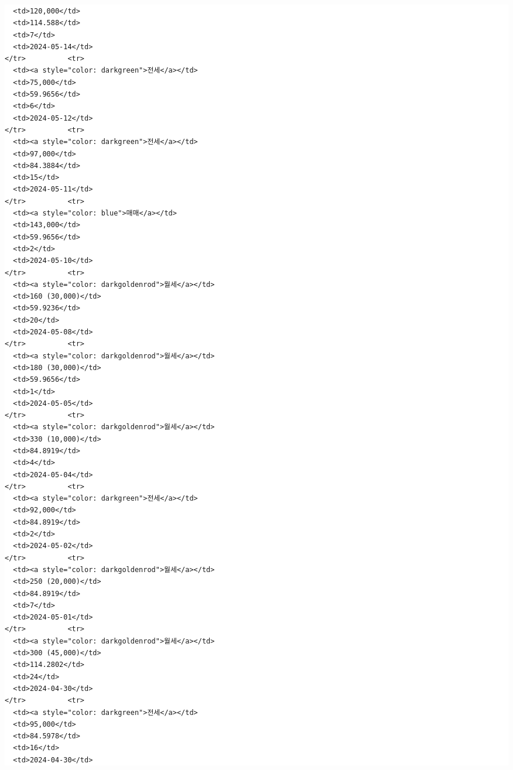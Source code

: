       <td>120,000</td>
      <td>114.588</td>
      <td>7</td>
      <td>2024-05-14</td>
    </tr>          <tr>
      <td><a style="color: darkgreen">전세</a></td>
      <td>75,000</td>
      <td>59.9656</td>
      <td>6</td>
      <td>2024-05-12</td>
    </tr>          <tr>
      <td><a style="color: darkgreen">전세</a></td>
      <td>97,000</td>
      <td>84.3884</td>
      <td>15</td>
      <td>2024-05-11</td>
    </tr>          <tr>
      <td><a style="color: blue">매매</a></td>
      <td>143,000</td>
      <td>59.9656</td>
      <td>2</td>
      <td>2024-05-10</td>
    </tr>          <tr>
      <td><a style="color: darkgoldenrod">월세</a></td>
      <td>160 (30,000)</td>
      <td>59.9236</td>
      <td>20</td>
      <td>2024-05-08</td>
    </tr>          <tr>
      <td><a style="color: darkgoldenrod">월세</a></td>
      <td>180 (30,000)</td>
      <td>59.9656</td>
      <td>1</td>
      <td>2024-05-05</td>
    </tr>          <tr>
      <td><a style="color: darkgoldenrod">월세</a></td>
      <td>330 (10,000)</td>
      <td>84.8919</td>
      <td>4</td>
      <td>2024-05-04</td>
    </tr>          <tr>
      <td><a style="color: darkgreen">전세</a></td>
      <td>92,000</td>
      <td>84.8919</td>
      <td>2</td>
      <td>2024-05-02</td>
    </tr>          <tr>
      <td><a style="color: darkgoldenrod">월세</a></td>
      <td>250 (20,000)</td>
      <td>84.8919</td>
      <td>7</td>
      <td>2024-05-01</td>
    </tr>          <tr>
      <td><a style="color: darkgoldenrod">월세</a></td>
      <td>300 (45,000)</td>
      <td>114.2802</td>
      <td>24</td>
      <td>2024-04-30</td>
    </tr>          <tr>
      <td><a style="color: darkgreen">전세</a></td>
      <td>95,000</td>
      <td>84.5978</td>
      <td>16</td>
      <td>2024-04-30</td>